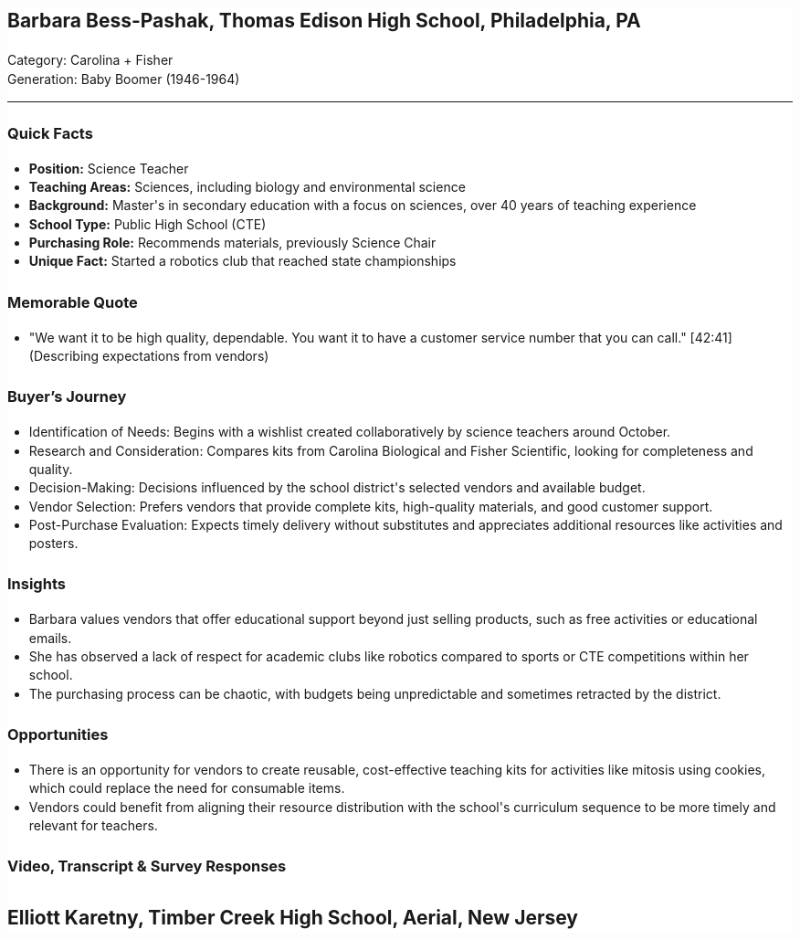 ## Barbara Bess-Pashak, Thomas Edison High School, Philadelphia, PA

Category: Carolina + Fisher  
Generation: Baby Boomer (1946-1964)

---

### Quick Facts
- **Position:** Science Teacher
- **Teaching Areas:** Sciences, including biology and environmental science
- **Background:** Master's in secondary education with a focus on sciences, over 40 years of teaching experience
- **School Type:** Public High School (CTE)
- **Purchasing Role:** Recommends materials, previously Science Chair
- **Unique Fact:** Started a robotics club that reached state championships

### Memorable Quote
- "We want it to be high quality, dependable. You want it to have a customer service number that you can call." [42:41] (Describing expectations from vendors)

### Buyer’s Journey
- Identification of Needs: Begins with a wishlist created collaboratively by science teachers around October.
- Research and Consideration: Compares kits from Carolina Biological and Fisher Scientific, looking for completeness and quality.
- Decision-Making: Decisions influenced by the school district's selected vendors and available budget.
- Vendor Selection: Prefers vendors that provide complete kits, high-quality materials, and good customer support.
- Post-Purchase Evaluation: Expects timely delivery without substitutes and appreciates additional resources like activities and posters.

### Insights
- Barbara values vendors that offer educational support beyond just selling products, such as free activities or educational emails.
- She has observed a lack of respect for academic clubs like robotics compared to sports or CTE competitions within her school.
- The purchasing process can be chaotic, with budgets being unpredictable and sometimes retracted by the district.

### Opportunities
- There is an opportunity for vendors to create reusable, cost-effective teaching kits for activities like mitosis using cookies, which could replace the need for consumable items.
- Vendors could benefit from aligning their resource distribution with the school's curriculum sequence to be more timely and relevant for teachers.

### Video, Transcript & Survey Responses

## Elliott Karetny, Timber Creek High School, Aerial, New Jersey
